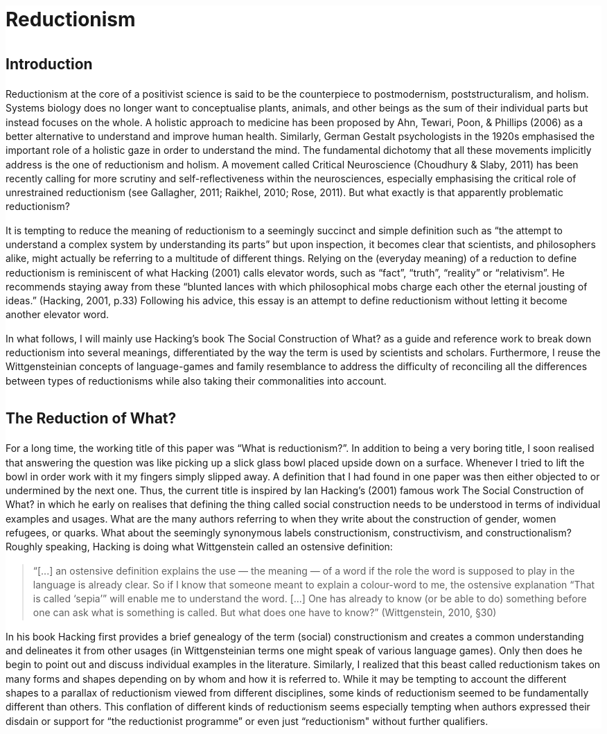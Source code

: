 # Reductionism

## Introduction

Reductionism at the core of a positivist science is said to be the counterpiece to postmodernism, poststructuralism, and holism. Systems biology does no longer want to conceptualise plants, animals, and other beings as the sum of their individual parts but instead focuses on the whole. A holistic approach to medicine has been proposed by Ahn, Tewari, Poon, & Phillips (2006) as a better alternative to understand and improve human health. Similarly, German Gestalt psychologists in the 1920s emphasised the important role of a holistic gaze in order to understand the mind. The fundamental dichotomy that all these movements implicitly address is the one of reductionism and holism. A movement called Critical Neuroscience (Choudhury & Slaby, 2011) has been recently calling for more scrutiny and self-reflectiveness within the neurosciences, especially emphasising the critical role of unrestrained reductionism (see Gallagher, 2011; Raikhel, 2010; Rose, 2011). But what exactly is that apparently problematic reductionism?

It is tempting to reduce the meaning of reductionism to a seemingly succinct and simple definition such as “the attempt to understand a complex system by understanding its parts” but upon inspection, it becomes clear that scientists, and philosophers alike, might actually be referring to a multitude of different things. Relying on the (everyday meaning) of a reduction to define reductionism is reminiscent of what Hacking (2001) calls elevator words, such as “fact”, “truth”, “reality” or “relativism”. He recommends staying away from these “blunted lances with which philosophical mobs charge each other the eternal jousting of ideas.” (Hacking, 2001, p.33) Following his advice, this essay is an attempt to define reductionism without letting it become another elevator word.

In what follows, I will mainly use Hacking’s book The Social Construction of What? as a guide and reference work to break down reductionism into several meanings, differentiated by the way the term is used by scientists and scholars. Furthermore, I reuse the Wittgensteinian concepts of language-games and family resemblance to address the difficulty of reconciling all the differences between types of reductionisms while also taking their commonalities into account.

## The Reduction of What?

For a long time, the working title of this paper was “What is reductionism?”. In addition to being a very boring title, I soon realised that answering the question was like picking up a slick glass bowl placed upside down on a surface. Whenever I tried to lift the bowl in order work with it my fingers simply slipped away. A definition that I had found in one paper was then either objected to or undermined by the next one. Thus, the current title is inspired by Ian Hacking’s (2001) famous work The Social Construction of What? in which he early on realises that defining the thing called social construction needs to be understood in terms of individual examples and usages. What are the many authors referring to when they write about the construction of gender, women refugees, or quarks. What about the seemingly synonymous labels constructionism, constructivism, and constructionalism? Roughly speaking, Hacking is doing what Wittgenstein called an ostensive definition:

> “[...] an ostensive definition explains the use — the meaning — of a word if the role the word is supposed to play in the language is already clear. So if I know that someone meant to explain a colour-word to me, the ostensive explanation “That is called ‘sepia’” will enable me to understand the word. [...] One has already to know (or be able to do) something before one can ask what is something is called. But what does one have to know?” (Wittgenstein, 2010, §30)

In his book Hacking first provides a brief genealogy of the term (social) constructionism and creates a common understanding and delineates it from other usages (in Wittgensteinian terms one might speak of various language games). Only then does he begin to point out and discuss individual examples in the literature. Similarly, I realized that this beast called reductionism takes on many forms and shapes depending on by whom and how it is referred to. While it may be tempting to account the different shapes to a parallax of reductionism viewed from different disciplines, some kinds of reductionism seemed to be fundamentally different than others. This conflation of different kinds of reductionism seems especially tempting when authors expressed their disdain or support for “the reductionist programme” or even just “reductionism" without further qualifiers.


[^tions]: “Most words ending in “tion” are ambiguous between process and product, between the way one gets there, and the result.” (Hacking, 2001, p.36) Here, Hacking is trying to point out a linguistic ambiguity. The noun “construction” might refer to the process of assembling something or to the final outcome of that assembling. I was quite amused by fact that the word reduction in most cases does indeed refer to the process itself instead of the outcome, making it the exception if we take Hacking’s word of granted. The only counter-example, thus along the lines of Hacking, that I could come up within the realm of cooking as depicted in this screenshot: reduction can refer to the act of reducing a liquid as well as the final desired product of that act.